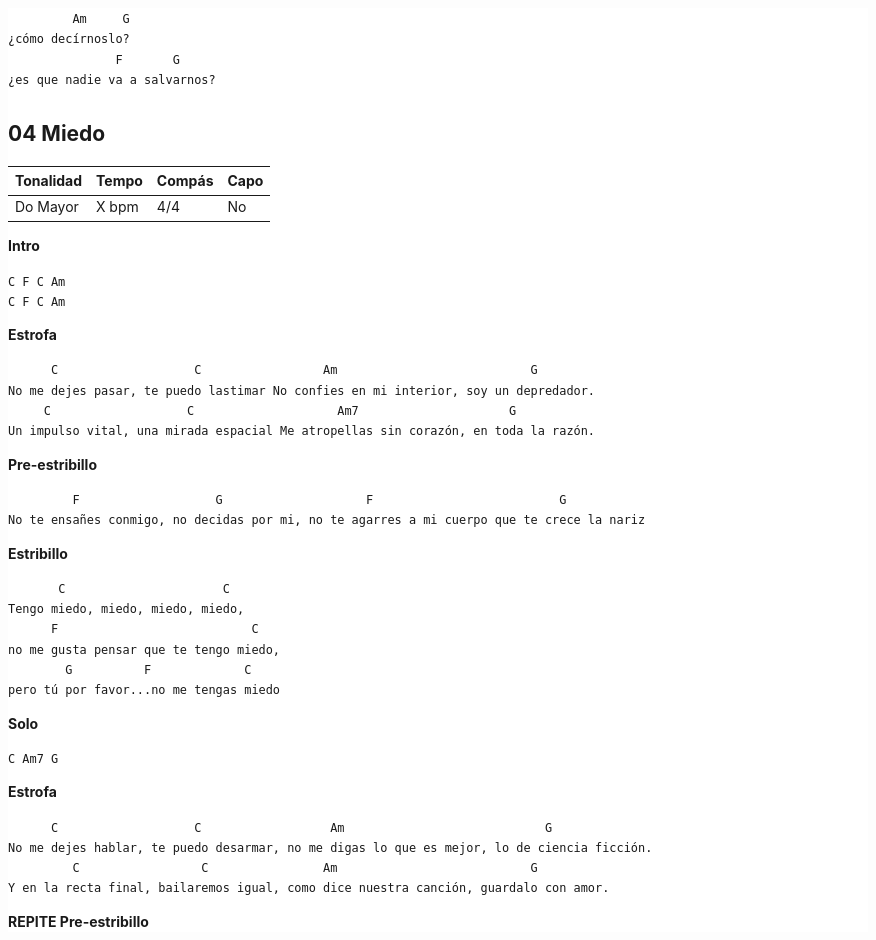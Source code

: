 ```
         Am     G
¿cómo decírnoslo?
               F       G
¿es que nadie va a salvarnos?
```

<div style="page-break-after: always;"></div>

## 04 Miedo

| Tonalidad | Tempo | Compás | Capo |
| --------- | ----- | ------ | ---- |
| Do Mayor  | X bpm | 4/4    | No   |

**Intro**
```
C F C Am
C F C Am
```
**Estrofa**
```
      C                   C                 Am                           G
No me dejes pasar, te puedo lastimar No confies en mi interior, soy un depredador.
     C                   C                    Am7                     G
Un impulso vital, una mirada espacial Me atropellas sin corazón, en toda la razón.
```
**Pre-estribillo**
```
         F                   G                    F                          G
No te ensañes conmigo, no decidas por mi, no te agarres a mi cuerpo que te crece la nariz      
```
**Estribillo**
```
       C                      C
Tengo miedo, miedo, miedo, miedo,
      F                           C
no me gusta pensar que te tengo miedo,
        G          F             C
pero tú por favor...no me tengas miedo
```
**Solo**
```
C Am7 G
```

<div style="page-break-after: always;"></div>

**Estrofa**
```
      C                   C                  Am                            G
No me dejes hablar, te puedo desarmar, no me digas lo que es mejor, lo de ciencia ficción.
         C                 C                Am                           G
Y en la recta final, bailaremos igual, como dice nuestra canción, guardalo con amor.
```
**REPITE Pre-estribillo**
